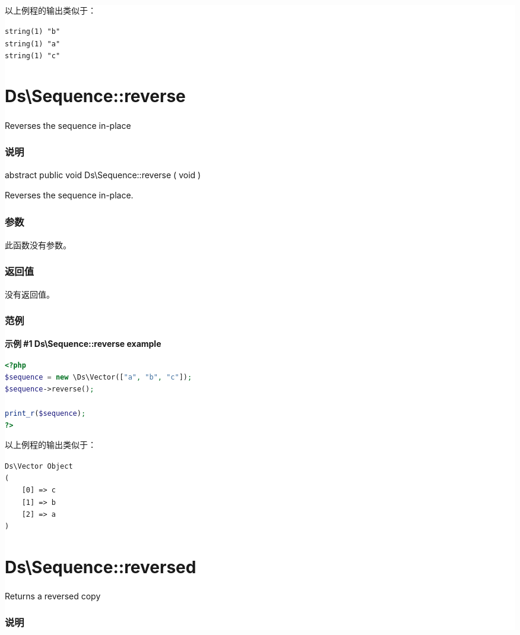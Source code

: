 以上例程的输出类似于：

    string(1) "b"
    string(1) "a"
    string(1) "c"

Ds\\Sequence::reverse
=====================

Reverses the sequence in-place

### 说明

<span class="modifier">abstract</span> <span
class="modifier">public</span> <span class="type">void</span> <span
class="methodname">Ds\\Sequence::reverse</span> ( <span
class="methodparam">void</span> )

Reverses the sequence in-place.

### 参数

此函数没有参数。

### 返回值

没有返回值。

### 范例

**示例 \#1 <span class="function">Ds\\Sequence::reverse</span> example**

``` php
<?php
$sequence = new \Ds\Vector(["a", "b", "c"]);
$sequence->reverse();

print_r($sequence);
?>
```

以上例程的输出类似于：

    Ds\Vector Object
    (
        [0] => c
        [1] => b
        [2] => a
    )

Ds\\Sequence::reversed
======================

Returns a reversed copy

### 说明

